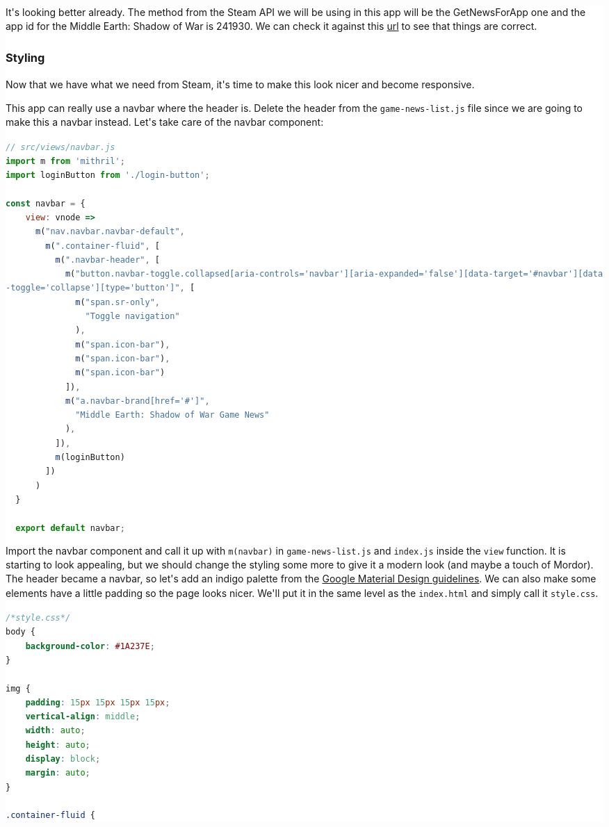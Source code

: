It's looking better already.  The method from the Steam API we will be using in this app will be the GetNewsForApp one and the app id for the Middle Earth: Shadow of War is 241930.  We can check it against this [url](http://api.steampowered.com/ISteamNews/GetNewsForApp/v0002/?appid=241930&count=5&maxlength=300&format=json) to see that things are correct. 


### Styling
Now that we have what we need from Steam, it's time to make this look nicer and become responsive.  

This app can really use a navbar where the header is.  Delete the header from the `game-news-list.js` file since we are going to make this a navbar instead.  Let's take care of the navbar component:

```javascript
// src/views/navbar.js
import m from 'mithril';
import loginButton from './login-button';

const navbar = {
    view: vnode =>
      m("nav.navbar.navbar-default",
        m(".container-fluid", [
          m(".navbar-header", [
            m("button.navbar-toggle.collapsed[aria-controls='navbar'][aria-expanded='false'][data-target='#navbar'][data-toggle='collapse'][type='button']", [
              m("span.sr-only",
                "Toggle navigation"
              ),
              m("span.icon-bar"),
              m("span.icon-bar"),
              m("span.icon-bar")
            ]),
            m("a.navbar-brand[href='#']",
              "Middle Earth: Shadow of War Game News"
            ),
          ]),
          m(loginButton)
        ])
      )
  }

  export default navbar;
```

Import the navbar component and call it up with `m(navbar)` in `game-news-list.js` and `index.js` inside the `view` function.  It is starting to look appealing, but we should change the styling some more to give it a modern look (and maybe a touch of Mordor).  The header became a navbar, so let's add an indigo palette from the [Google Material Design guidelines](https://material.io/guidelines/style/color.html#color-color-palette).  We can also make some elements have a little padding so the page looks nicer.  We'll put it in the same level as the `index.html` and simply call it `style.css`.

```css
/*style.css*/
body {
    background-color: #1A237E;
}

img {
    padding: 15px 15px 15px 15px;
    vertical-align: middle;
    width: auto;
    height: auto;
    display: block;
    margin: auto;
}

.container-fluid {
```